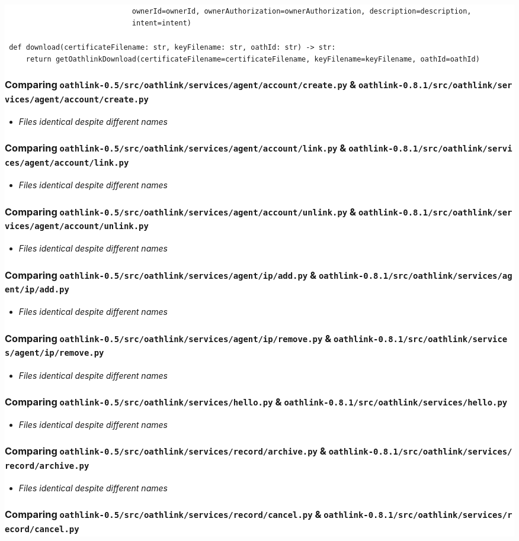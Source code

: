 ```diff
                              ownerId=ownerId, ownerAuthorization=ownerAuthorization, description=description,
                              intent=intent)
 
 def download(certificateFilename: str, keyFilename: str, oathId: str) -> str:
     return getOathlinkDownload(certificateFilename=certificateFilename, keyFilename=keyFilename, oathId=oathId)
```

### Comparing `oathlink-0.5/src/oathlink/services/agent/account/create.py` & `oathlink-0.8.1/src/oathlink/services/agent/account/create.py`

 * *Files identical despite different names*

### Comparing `oathlink-0.5/src/oathlink/services/agent/account/link.py` & `oathlink-0.8.1/src/oathlink/services/agent/account/link.py`

 * *Files identical despite different names*

### Comparing `oathlink-0.5/src/oathlink/services/agent/account/unlink.py` & `oathlink-0.8.1/src/oathlink/services/agent/account/unlink.py`

 * *Files identical despite different names*

### Comparing `oathlink-0.5/src/oathlink/services/agent/ip/add.py` & `oathlink-0.8.1/src/oathlink/services/agent/ip/add.py`

 * *Files identical despite different names*

### Comparing `oathlink-0.5/src/oathlink/services/agent/ip/remove.py` & `oathlink-0.8.1/src/oathlink/services/agent/ip/remove.py`

 * *Files identical despite different names*

### Comparing `oathlink-0.5/src/oathlink/services/hello.py` & `oathlink-0.8.1/src/oathlink/services/hello.py`

 * *Files identical despite different names*

### Comparing `oathlink-0.5/src/oathlink/services/record/archive.py` & `oathlink-0.8.1/src/oathlink/services/record/archive.py`

 * *Files identical despite different names*

### Comparing `oathlink-0.5/src/oathlink/services/record/cancel.py` & `oathlink-0.8.1/src/oathlink/services/record/cancel.py`
